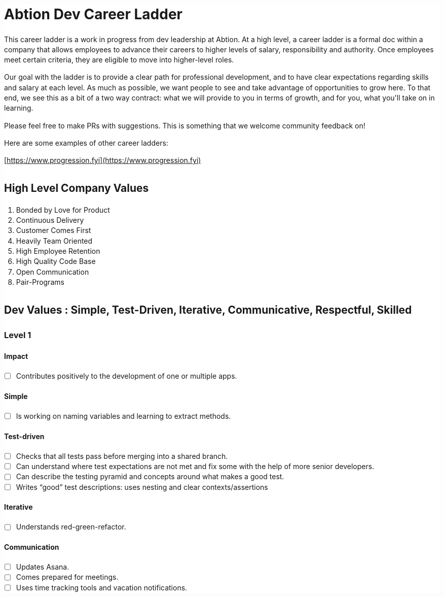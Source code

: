 # Abtion Dev Career Ladder

This career ladder is a work in progress from dev leadership at Abtion. At a high level, a career ladder is a formal doc within a company that allows employees to advance their careers to higher levels of salary, responsibility and authority. Once employees meet certain criteria, they are eligible to move into higher-level roles.

Our goal with the ladder is to provide a clear path for professional development, and to have clear expectations regarding skills and salary at each level. As much as possible, we want people to see and take advantage of opportunities to grow here. To that end, we see this as a bit of a two way contract: what we will provide to you in terms of growth, and for you, what you'll take on in learning.

Please feel free to make PRs with suggestions. This is something that we welcome community feedback on!

Here are some examples of other career ladders:

[https://www.progression.fyi](https://www.progression.fyi)

## High Level Company Values
1. Bonded by Love for Product
1. Continuous Delivery
1. Customer Comes First
1. Heavily Team Oriented
1. High Employee Retention
1. High Quality Code Base
1. Open Communication
1. Pair-Programs

## Dev Values : Simple, Test-Driven, Iterative, Communicative, Respectful, Skilled

### Level 1
#### Impact
- [ ] Contributes positively to the development of one or multiple apps.

#### Simple
- [ ] Is working on naming variables and learning to extract methods.

#### Test-driven
- [ ] Checks that all tests pass before merging into a shared branch.
- [ ] Can understand where test expectations are not met and fix some with the help of more senior developers.
- [ ] Can describe the testing pyramid and concepts around what makes a good test.
- [ ] Writes “good” test descriptions: uses nesting and clear contexts/assertions

#### Iterative
- [ ] Understands red-green-refactor.

#### Communication
- [ ] Updates Asana.
- [ ] Comes prepared for meetings.
- [ ] Uses time tracking tools and vacation notifications.
